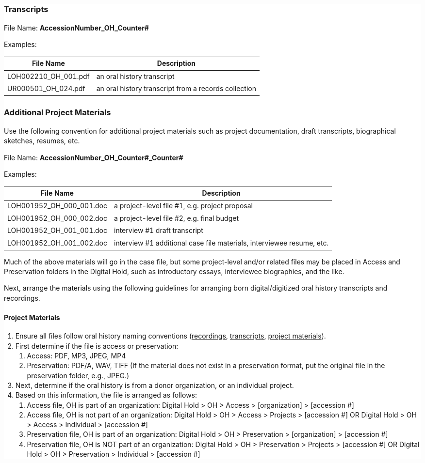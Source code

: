 ### Transcripts

File Name: **AccessionNumber_OH_Counter#**

Examples:

| File Name | Description |
| --- | --- |
| LOH002210_OH_001.pdf | an oral history transcript |
| UR000501_OH_024.pdf | an oral history transcript from a records collection |

### Additional Project Materials

Use the following convention for additional project materials such as project documentation, draft transcripts, biographical sketches, resumes, etc.

File Name: **AccessionNumber_OH_Counter#_Counter#**

Examples:

| File Name | Description |
| --- | --- |
| LOH001952_OH_000_001.doc | a project-level file #1, e.g. project proposal |
| LOH001952_OH_000_002.doc | a project-level file #2, e.g. final budget |
| LOH001952_OH_001_001.doc | interview #1 draft transcript |
| LOH001952_OH_001_002.doc | interview #1 additional case file materials, interviewee resume, etc. |

Much of the above materials will go in the case file, but some project-level and/or related files may be placed in Access and Preservation folders in the Digital Hold, such as introductory essays, interviewee biographies, and the like.

Next, arrange the materials using the following guidelines for arranging born digital/digitized oral history transcripts and recordings.

#### Project Materials

1.	Ensure all files follow oral history naming conventions ([recordings](#recordings), [transcripts](#transcripts), [project materials](#additional-project-materials)).
2.	First determine if the file is access or preservation:
	1. Access: PDF, MP3, JPEG, MP4
	2. Preservation: PDF/A, WAV, TIFF (If the material does not exist in a preservation format, put the original file in the preservation folder, e.g., JPEG.) 
3.	Next, determine if the oral history is from a donor organization, or an individual project.
4.	Based on this information, the file is arranged as follows: 
	1. Access file, OH is part of an organization:
	Digital Hold > OH > Access > [organization] > [accession #] 
	2. Access file, OH is not part of an organization:
	Digital Hold > OH > Access > Projects > [accession #] 
	OR
	Digital Hold > OH > Access > Individual > [accession #] 
	3. Preservation file, OH is part of an organization:
	Digital Hold > OH > Preservation > [organization] > [accession #]
	4. Preservation file, OH is NOT part of an organization:
	Digital Hold > OH > Preservation > Projects > [accession #]
	OR
	Digital Hold > OH > Preservation > Individual > [accession #] 
